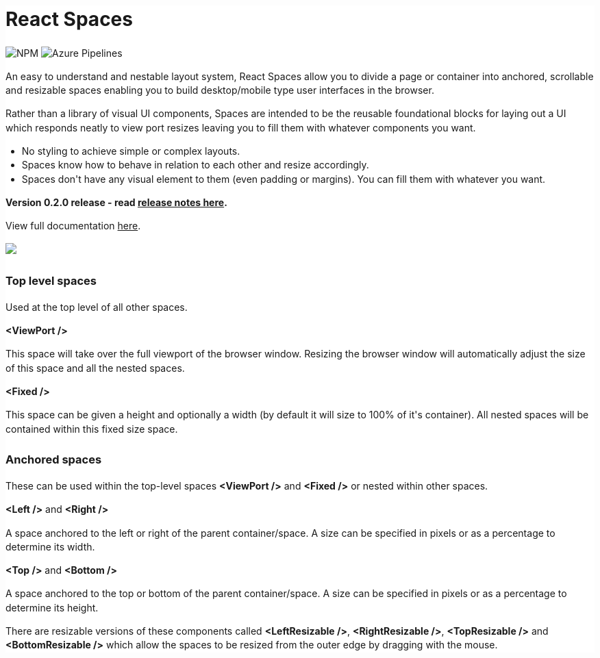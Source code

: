 # React Spaces

![NPM](https://img.shields.io/npm/v/react-spaces.svg) ![Azure Pipelines](https://allan-eagle.visualstudio.com/All%20projects/_apis/build/status/aeagle.react-spaces?branchName=master)

An easy to understand and nestable layout system, React Spaces allow you to divide a page or container into anchored, scrollable and resizable spaces enabling you to build desktop/mobile type user interfaces in the browser.

Rather than a library of visual UI components, Spaces are intended to be the reusable foundational blocks for laying out a UI which responds neatly to view port resizes leaving you to fill them with whatever components you want.

-   No styling to achieve simple or complex layouts.
-   Spaces know how to behave in relation to each other and resize accordingly.
-   Spaces don't have any visual element to them (even padding or margins). You can fill them with whatever you want.

**Version 0.2.0 release - read [release notes here](https://www.allaneagle.com/react-spaces/release-0.2.0).**

View full documentation [here](https://www.allaneagle.com/react-spaces/demo/).

<img src="https://www.allaneagle.com/react-spaces/react-spaces-demo.gif" width="100%" />

### Top level spaces

Used at the top level of all other spaces.

**\<ViewPort \/>**

This space will take over the full viewport of the browser window. Resizing the browser window will automatically adjust the size of this space and all the nested spaces.

**\<Fixed /\>**

This space can be given a height and optionally a width (by default it will size to 100% of it's container). All nested spaces will be contained within this fixed size space.

### Anchored spaces

These can be used within the top-level spaces **\<ViewPort /\>** and **\<Fixed /\>** or nested within other spaces.

**\<Left /\>** and **\<Right /\>**

A space anchored to the left or right of the parent container/space. A size can be specified in pixels or as a percentage to determine its width.

**\<Top /\>** and **\<Bottom /\>**

A space anchored to the top or bottom of the parent container/space. A size can be specified in pixels or as a percentage to determine its height.

There are resizable versions of these components called **\<LeftResizable /\>**, **\<RightResizable /\>**, **\<TopResizable /\>** and **\<BottomResizable /\>** which allow the spaces to be resized from the outer edge by dragging with the mouse.
